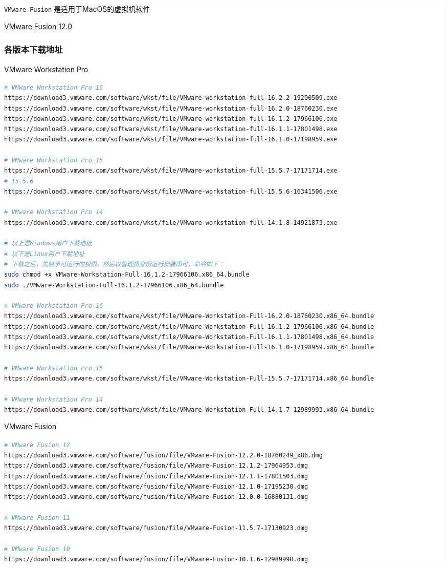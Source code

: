 `VMware Fusion` 是适用于MacOS的虚拟机软件

[VMware Fusion 12.0](https://my.vmware.com/cn/web/vmware/downloads/info/slug/desktop_end_user_computing/vmware_fusion/12_0)

### 各版本下载地址

VMware Workstation Pro

```bash
# VMware Workstation Pro 16
https://download3.vmware.com/software/wkst/file/VMware-workstation-full-16.2.2-19200509.exe
https://download3.vmware.com/software/wkst/file/VMware-workstation-full-16.2.0-18760230.exe
https://download3.vmware.com/software/wkst/file/VMware-workstation-full-16.1.2-17966106.exe
https://download3.vmware.com/software/wkst/file/VMware-workstation-full-16.1.1-17801498.exe
https://download3.vmware.com/software/wkst/file/VMware-workstation-full-16.1.0-17198959.exe

# VMware Workstation Pro 15
https://download3.vmware.com/software/wkst/file/VMware-workstation-full-15.5.7-17171714.exe
# 15.5.6
https://download3.vmware.com/software/wkst/file/VMware-workstation-full-15.5.6-16341506.exe

# VMware Workstation Pro 14
https://download3.vmware.com/software/wkst/file/VMware-workstation-full-14.1.8-14921873.exe

# 以上是Windows用户下载地址
# 以下是Linux用户下载地址
# 下载之后，先赋予可运行的权限，然后以管理员身份运行安装即可，命令如下：
sudo chmod +x VMware-Workstation-Full-16.1.2-17966106.x86_64.bundle
sudo ./VMware-Workstation-Full-16.1.2-17966106.x86_64.bundle

# VMware Workstation Pro 16
https://download3.vmware.com/software/wkst/file/VMware-Workstation-Full-16.2.0-18760230.x86_64.bundle
https://download3.vmware.com/software/wkst/file/VMware-Workstation-Full-16.1.2-17966106.x86_64.bundle
https://download3.vmware.com/software/wkst/file/VMware-Workstation-Full-16.1.1-17801498.x86_64.bundle
https://download3.vmware.com/software/wkst/file/VMware-Workstation-Full-16.1.0-17198959.x86_64.bundle

# VMware Workstation Pro 15
https://download3.vmware.com/software/wkst/file/VMware-Workstation-Full-15.5.7-17171714.x86_64.bundle

# VMware Workstation Pro 14
https://download3.vmware.com/software/wkst/file/VMware-Workstation-Full-14.1.7-12989993.x86_64.bundle
```

VMware Fusion

```bash
# VMware Fusion 12
https://download3.vmware.com/software/fusion/file/VMware-Fusion-12.2.0-18760249_x86.dmg
https://download3.vmware.com/software/fusion/file/VMware-Fusion-12.1.2-17964953.dmg
https://download3.vmware.com/software/fusion/file/VMware-Fusion-12.1.1-17801503.dmg
https://download3.vmware.com/software/fusion/file/VMware-Fusion-12.1.0-17195230.dmg
https://download3.vmware.com/software/fusion/file/VMware-Fusion-12.0.0-16880131.dmg

# VMware Fusion 11
https://download3.vmware.com/software/fusion/file/VMware-Fusion-11.5.7-17130923.dmg

# VMware Fusion 10
https://download3.vmware.com/software/fusion/file/VMware-Fusion-10.1.6-12989998.dmg
```
